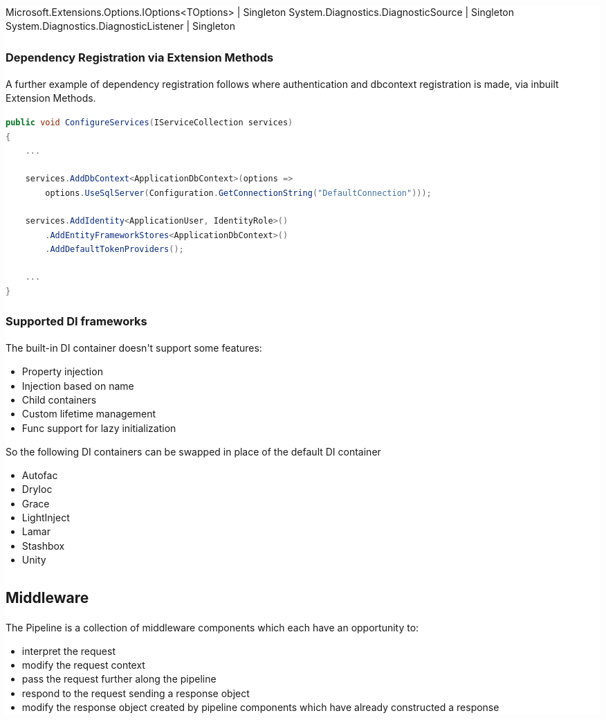 Microsoft.Extensions.Options.IOptions&lt;TOptions&gt;           | Singleton
System.Diagnostics.DiagnosticSource                             | Singleton
System.Diagnostics.DiagnosticListener                           | Singleton

### Dependency Registration via Extension Methods

A further example of dependency registration follows where authentication and dbcontext registration is made, via inbuilt Extension Methods.

```csharp
public void ConfigureServices(IServiceCollection services)
{
    ...

    services.AddDbContext<ApplicationDbContext>(options =>
        options.UseSqlServer(Configuration.GetConnectionString("DefaultConnection")));

    services.AddIdentity<ApplicationUser, IdentityRole>()
        .AddEntityFrameworkStores<ApplicationDbContext>()
        .AddDefaultTokenProviders();

    ...
}
```
### Supported DI frameworks

The built-in DI container doesn't support some features:

* Property injection
* Injection based on name
* Child containers
* Custom lifetime management
* Func<T> support for lazy initialization

So the following DI containers can be swapped in place of the default DI container

* Autofac
* DryIoc
* Grace
* LightInject
* Lamar
* Stashbox
* Unity

## Middleware

The Pipeline is a collection of middleware components which each have an opportunity to:
* interpret the request 
* modify the request context
* pass the request further along the pipeline 
* respond to the request sending a response object 
* modify the response object created by pipeline components which have already constructed a response 
